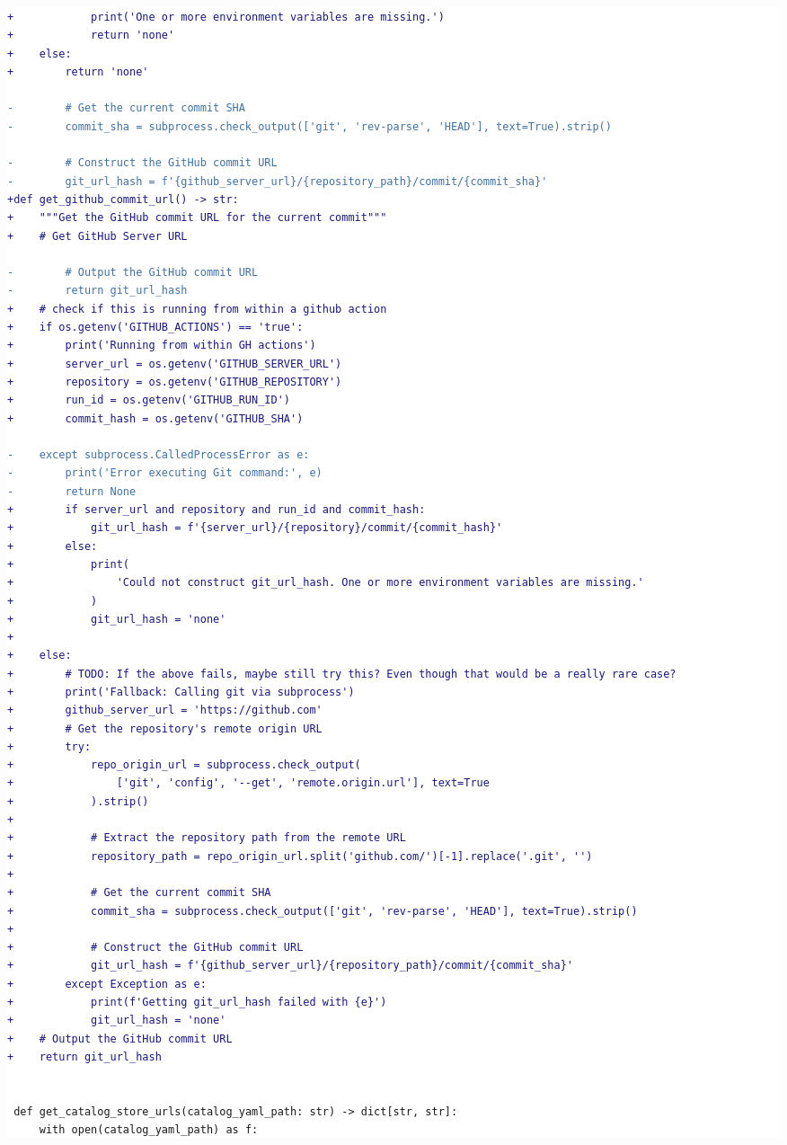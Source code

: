 ```diff
+            print('One or more environment variables are missing.')
+            return 'none'
+    else:
+        return 'none'
 
-        # Get the current commit SHA
-        commit_sha = subprocess.check_output(['git', 'rev-parse', 'HEAD'], text=True).strip()
 
-        # Construct the GitHub commit URL
-        git_url_hash = f'{github_server_url}/{repository_path}/commit/{commit_sha}'
+def get_github_commit_url() -> str:
+    """Get the GitHub commit URL for the current commit"""
+    # Get GitHub Server URL
 
-        # Output the GitHub commit URL
-        return git_url_hash
+    # check if this is running from within a github action
+    if os.getenv('GITHUB_ACTIONS') == 'true':
+        print('Running from within GH actions')
+        server_url = os.getenv('GITHUB_SERVER_URL')
+        repository = os.getenv('GITHUB_REPOSITORY')
+        run_id = os.getenv('GITHUB_RUN_ID')
+        commit_hash = os.getenv('GITHUB_SHA')
 
-    except subprocess.CalledProcessError as e:
-        print('Error executing Git command:', e)
-        return None
+        if server_url and repository and run_id and commit_hash:
+            git_url_hash = f'{server_url}/{repository}/commit/{commit_hash}'
+        else:
+            print(
+                'Could not construct git_url_hash. One or more environment variables are missing.'
+            )
+            git_url_hash = 'none'
+
+    else:
+        # TODO: If the above fails, maybe still try this? Even though that would be a really rare case?
+        print('Fallback: Calling git via subprocess')
+        github_server_url = 'https://github.com'
+        # Get the repository's remote origin URL
+        try:
+            repo_origin_url = subprocess.check_output(
+                ['git', 'config', '--get', 'remote.origin.url'], text=True
+            ).strip()
+
+            # Extract the repository path from the remote URL
+            repository_path = repo_origin_url.split('github.com/')[-1].replace('.git', '')
+
+            # Get the current commit SHA
+            commit_sha = subprocess.check_output(['git', 'rev-parse', 'HEAD'], text=True).strip()
+
+            # Construct the GitHub commit URL
+            git_url_hash = f'{github_server_url}/{repository_path}/commit/{commit_sha}'
+        except Exception as e:
+            print(f'Getting git_url_hash failed with {e}')
+            git_url_hash = 'none'
+    # Output the GitHub commit URL
+    return git_url_hash
 
 
 def get_catalog_store_urls(catalog_yaml_path: str) -> dict[str, str]:
     with open(catalog_yaml_path) as f:
```